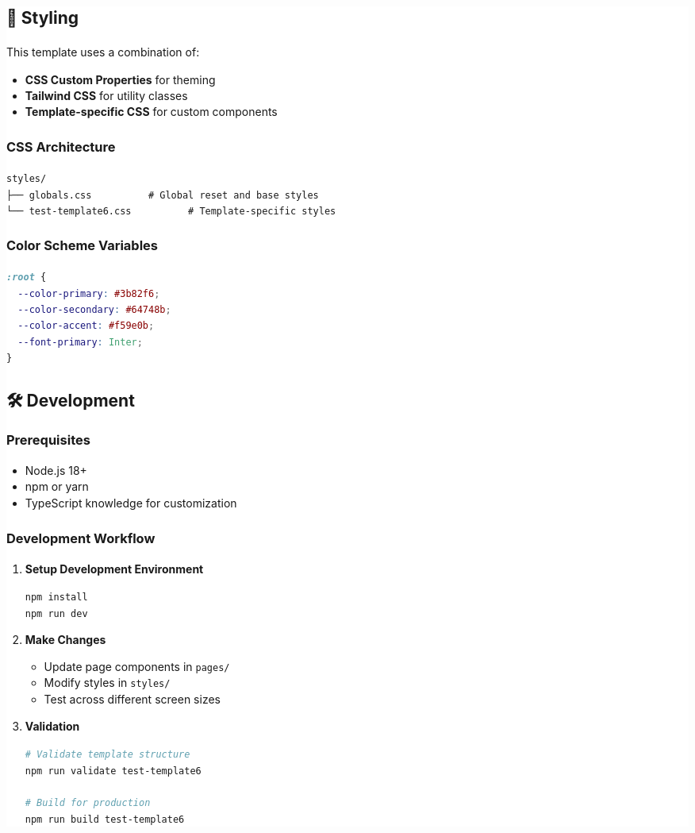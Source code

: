 ## 💅 Styling

This template uses a combination of:

- **CSS Custom Properties** for theming
- **Tailwind CSS** for utility classes
- **Template-specific CSS** for custom components

### CSS Architecture

```
styles/
├── globals.css          # Global reset and base styles
└── test-template6.css          # Template-specific styles
```

### Color Scheme Variables

```css
:root {
  --color-primary: #3b82f6;
  --color-secondary: #64748b;
  --color-accent: #f59e0b;
  --font-primary: Inter;
}
```

## 🛠️ Development

### Prerequisites

- Node.js 18+
- npm or yarn
- TypeScript knowledge for customization

### Development Workflow

1. **Setup Development Environment**
   ```bash
   npm install
   npm run dev
   ```

2. **Make Changes**
   - Update page components in `pages/`
   - Modify styles in `styles/`
   - Test across different screen sizes

3. **Validation**
   ```bash
   # Validate template structure
   npm run validate test-template6
   
   # Build for production
   npm run build test-template6
   ```
